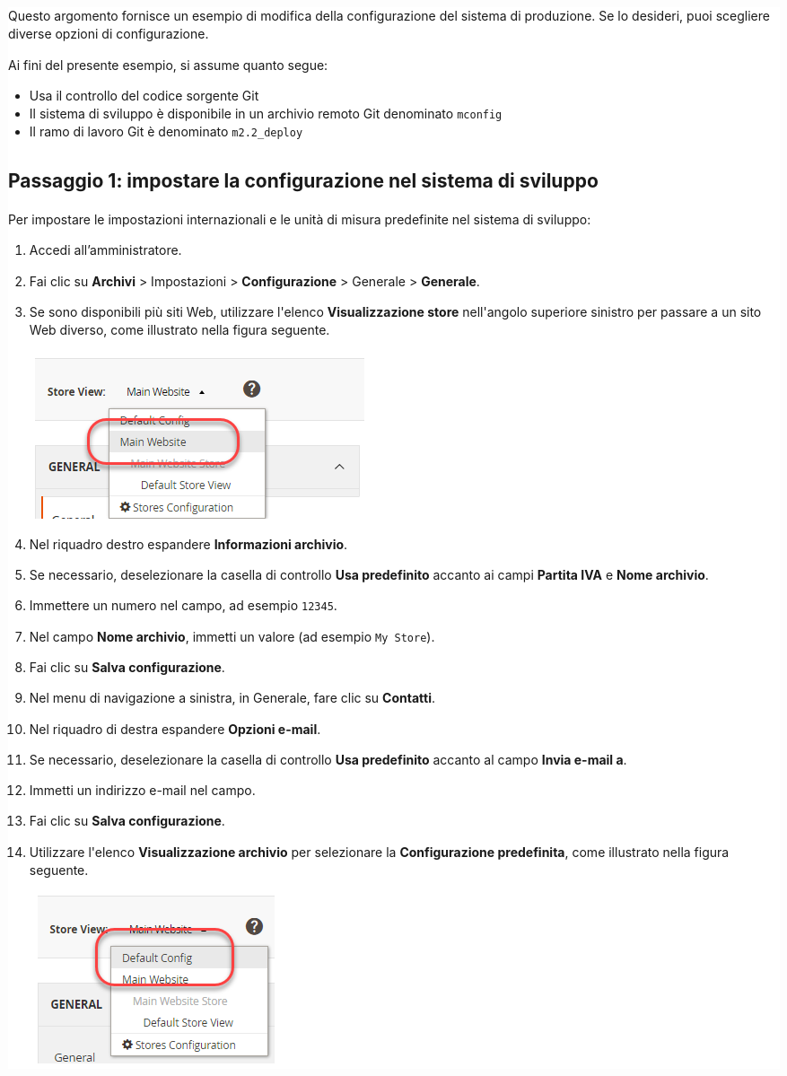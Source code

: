 Questo argomento fornisce un esempio di modifica della configurazione del sistema di produzione. Se lo desideri, puoi scegliere diverse opzioni di configurazione.

Ai fini del presente esempio, si assume quanto segue:

- Usa il controllo del codice sorgente Git
- Il sistema di sviluppo è disponibile in un archivio remoto Git denominato `mconfig`
- Il ramo di lavoro Git è denominato `m2.2_deploy`

## Passaggio 1: impostare la configurazione nel sistema di sviluppo

Per impostare le impostazioni internazionali e le unità di misura predefinite nel sistema di sviluppo:

1. Accedi all’amministratore.
1. Fai clic su **Archivi** > Impostazioni > **Configurazione** > Generale > **Generale**.
1. Se sono disponibili più siti Web, utilizzare l&#39;elenco **Visualizzazione store** nell&#39;angolo superiore sinistro per passare a un sito Web diverso, come illustrato nella figura seguente.

   ![Cambia siti Web](../../assets/configuration/split-deploy-switch-website.png)

1. Nel riquadro destro espandere **Informazioni archivio**.
1. Se necessario, deselezionare la casella di controllo **Usa predefinito** accanto ai campi **Partita IVA** e **Nome archivio**.
1. Immettere un numero nel campo, ad esempio `12345`.
1. Nel campo **Nome archivio**, immetti un valore (ad esempio `My Store`).
1. Fai clic su **Salva configurazione**.
1. Nel menu di navigazione a sinistra, in Generale, fare clic su **Contatti**.
1. Nel riquadro di destra espandere **Opzioni e-mail**.
1. Se necessario, deselezionare la casella di controllo **Usa predefinito** accanto al campo **Invia e-mail a**.
1. Immetti un indirizzo e-mail nel campo.
1. Fai clic su **Salva configurazione**.
1. Utilizzare l&#39;elenco **Visualizzazione archivio** per selezionare la **Configurazione predefinita**, come illustrato nella figura seguente.

   ![Passa alla configurazione predefinita](../../assets/configuration/split-deploy-default-config.png)
